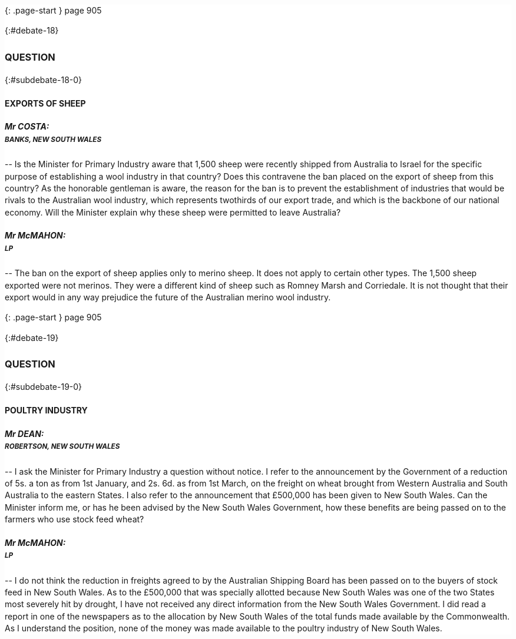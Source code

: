 {: .page-start }
page 905

{:#debate-18}
### QUESTION

{:#subdebate-18-0}
#### EXPORTS OF SHEEP

##### Mr COSTA:<br><small class="text-muted">BANKS, NEW SOUTH WALES</small>

-- Is the Minister for Primary Industry aware that 1,500 sheep were recently shipped from Australia to Israel for the specific purpose of establishing a wool industry in that country? Does this contravene the ban placed on the export of sheep from this country? As the honorable gentleman is aware, the reason for the ban is to prevent the establishment of industries that would be rivals to the Australian wool industry, which represents twothirds of our export trade, and which is the backbone of our national economy. Will the Minister explain why these sheep were permitted to leave Australia? 

##### Mr McMAHON:<br><small class="text-muted">LP</small>

-- The ban on the export of sheep applies only to merino sheep. It does not apply to certain other types. The 1,500 sheep exported were not merinos. They were a different kind of sheep such as Romney Marsh and Corriedale. It is not thought that their export would in any way prejudice the future of the Australian merino wool industry. 

{: .page-start }
page 905

{:#debate-19}
### QUESTION

{:#subdebate-19-0}
#### POULTRY INDUSTRY

##### Mr DEAN:<br><small class="text-muted">ROBERTSON, NEW SOUTH WALES</small>

-- I ask the Minister for Primary Industry a question without notice. I refer to the announcement by the Government of a reduction of 5s. a ton as from 1st January, and 2s. 6d. as from 1st March, on the freight on wheat brought from Western Australia and South Australia to the eastern States. I also refer to the announcement that £500,000 has been given to New South Wales. Can the Minister inform me, or has he been advised by the New South Wales Government, how these benefits are being passed on to the farmers who use stock feed wheat? 

##### Mr McMAHON:<br><small class="text-muted">LP</small>

-- I do not think the reduction in freights agreed to by the Australian Shipping Board has been passed on to the buyers of stock feed in New South Wales. As to the £500,000 that was specially allotted because New South Wales was one of the two States most severely hit by drought, I have not received any direct information from the New South Wales Government. I did read a report in one of the newspapers as to the allocation by New South Wales of the total funds made available by the Commonwealth. As I understand the position, none of the money was made available to the poultry industry of New South Wales. 
